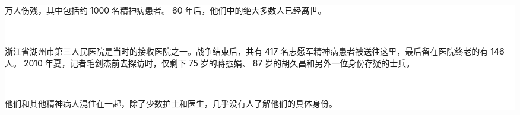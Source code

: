   <span class="s1">
   万人伤残，其中包括约
  </span>
  <span class="s2">
   1000
  </span>
  <span class="s1">
   名精神病患者。
  </span>
  <span class="s2">
   60
  </span>
  <span class="s1">
   年后，他们中的绝大多数人已经离世。
  </span>
 </p>
 <p class="p1">
  <span class="s1">
  </span>
  <br/>
 </p>
 <p class="p2">
  <span class="s1">
   浙江省湖州市第三人民医院是当时的接收医院之一。战争结束后，共有
  </span>
  <span class="s2">
   417
  </span>
  <span class="s1">
   名志愿军精神病患者被送往这里，最后留在医院终老的有
  </span>
  <span class="s2">
   146
  </span>
  <span class="s1">
   人。
  </span>
  <span class="s2">
   2010
  </span>
  <span class="s1">
   年夏，记者毛剑杰前去探访时，仅剩下
  </span>
  <span class="s2">
   75
  </span>
  <span class="s1">
   岁的蒋振娟、
  </span>
  <span class="s2">
   87
  </span>
  <span class="s1">
   岁的胡久昌和另外一位身份存疑的士兵。
  </span>
 </p>
 <p class="p1">
  <span class="s1">
  </span>
  <br/>
 </p>
 <p class="p2">
  <span class="s1">
   他们和其他精神病人混住在一起，除了少数护士和医生，几乎没有人了解他们的具体身份。